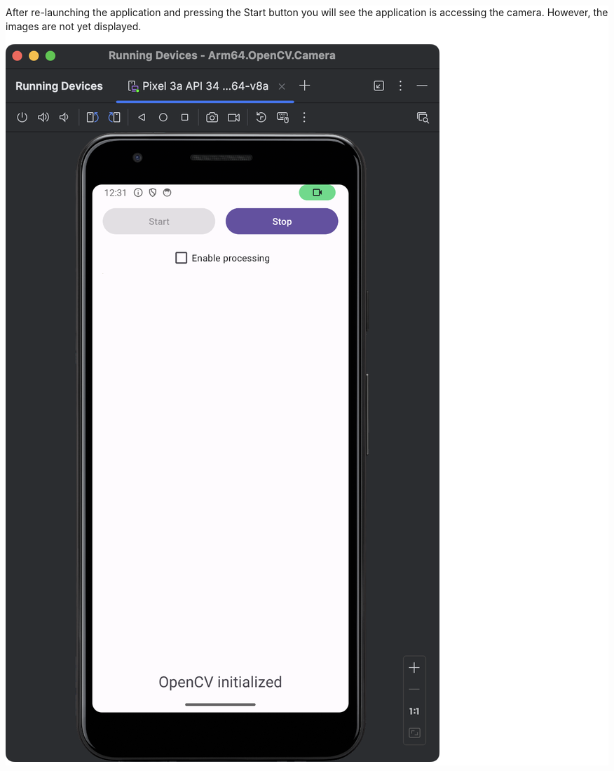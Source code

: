 After re-launching the application and pressing the Start button you will see the application is accessing the camera. However, the images are not yet displayed.

![img10](Figures/10.png)
